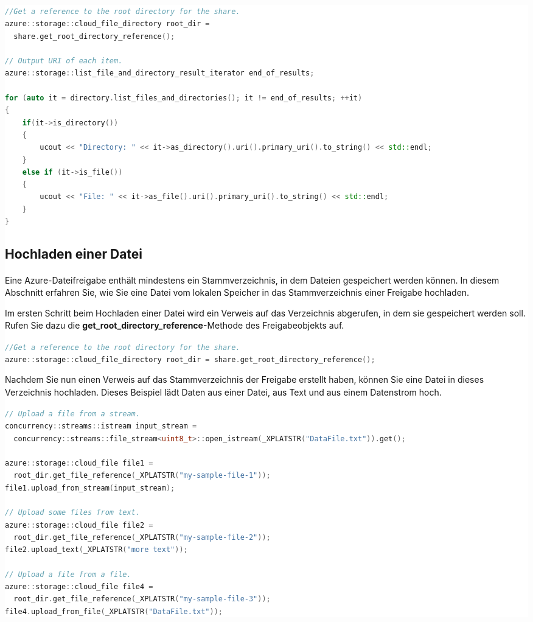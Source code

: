 ```cpp
//Get a reference to the root directory for the share.
azure::storage::cloud_file_directory root_dir =
  share.get_root_directory_reference();

// Output URI of each item.
azure::storage::list_file_and_directory_result_iterator end_of_results;

for (auto it = directory.list_files_and_directories(); it != end_of_results; ++it)
{
    if(it->is_directory())
    {
        ucout << "Directory: " << it->as_directory().uri().primary_uri().to_string() << std::endl;
    }
    else if (it->is_file())
    {
        ucout << "File: " << it->as_file().uri().primary_uri().to_string() << std::endl;
    }
}
```

## <a name="upload-a-file"></a>Hochladen einer Datei

Eine Azure-Dateifreigabe enthält mindestens ein Stammverzeichnis, in dem Dateien gespeichert werden können. In diesem Abschnitt erfahren Sie, wie Sie eine Datei vom lokalen Speicher in das Stammverzeichnis einer Freigabe hochladen.

Im ersten Schritt beim Hochladen einer Datei wird ein Verweis auf das Verzeichnis abgerufen, in dem sie gespeichert werden soll. Rufen Sie dazu die **get_root_directory_reference**-Methode des Freigabeobjekts auf.

```cpp
//Get a reference to the root directory for the share.
azure::storage::cloud_file_directory root_dir = share.get_root_directory_reference();
```

Nachdem Sie nun einen Verweis auf das Stammverzeichnis der Freigabe erstellt haben, können Sie eine Datei in dieses Verzeichnis hochladen. Dieses Beispiel lädt Daten aus einer Datei, aus Text und aus einem Datenstrom hoch.

```cpp
// Upload a file from a stream.
concurrency::streams::istream input_stream =
  concurrency::streams::file_stream<uint8_t>::open_istream(_XPLATSTR("DataFile.txt")).get();

azure::storage::cloud_file file1 =
  root_dir.get_file_reference(_XPLATSTR("my-sample-file-1"));
file1.upload_from_stream(input_stream);

// Upload some files from text.
azure::storage::cloud_file file2 =
  root_dir.get_file_reference(_XPLATSTR("my-sample-file-2"));
file2.upload_text(_XPLATSTR("more text"));

// Upload a file from a file.
azure::storage::cloud_file file4 =
  root_dir.get_file_reference(_XPLATSTR("my-sample-file-3"));
file4.upload_from_file(_XPLATSTR("DataFile.txt"));
```
